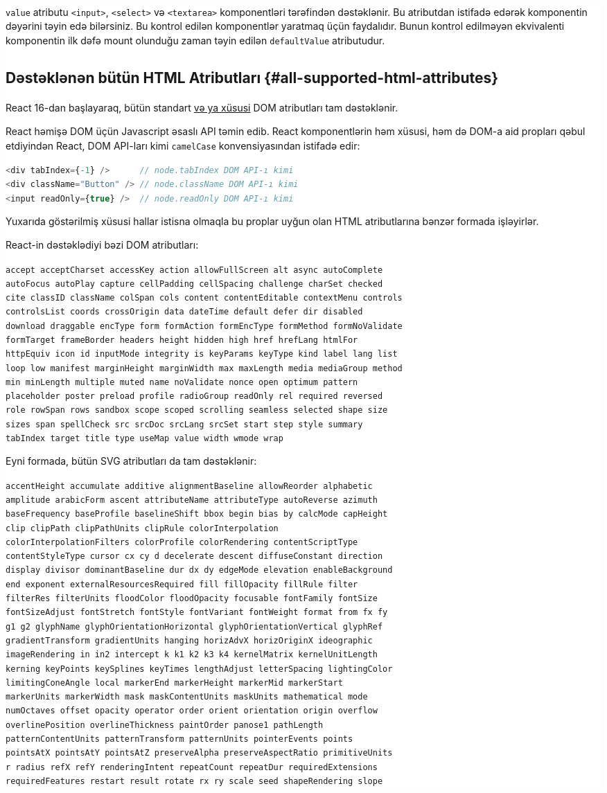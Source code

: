 `value` atributu `<input>`, `<select>` və `<textarea>` komponentləri tərəfindən dəstəklənir. Bu atributdan istifadə edərək komponentin dəyərini təyin edə bilərsiniz. Bu kontrol edilən komponentlər yaratmaq üçün faydalıdır. Bunun kontrol edilməyən ekvivalenti komponentin ilk dəfə mount olunduğu zaman təyin edilən `defaultValue` atributudur.

## Dəstəklənən bütün HTML Atributları {#all-supported-html-attributes}

React 16-dan başlayaraq, bütün standart [və ya xüsusi](/blog/2017/09/08/dom-attributes-in-react-16.html) DOM atributları tam dəstəklənir.

React həmişə DOM üçün Javascript əsaslı API təmin edib. React komponentlərin həm xüsusi, həm də DOM-a aid propları qəbul etdiyindən React, DOM API-ları kimi `camelCase`  konvensiyasından istifadə edir:

```js
<div tabIndex={-1} />      // node.tabIndex DOM API-ı kimi
<div className="Button" /> // node.className DOM API-ı kimi
<input readOnly={true} />  // node.readOnly DOM API-ı kimi
```

Yuxarıda göstərilmiş xüsusi hallar istisna olmaqla bu proplar uyğun olan HTML atributlarına bənzər formada işləyirlər.

React-in dəstəklədiyi bəzi DOM atributları:

```
accept acceptCharset accessKey action allowFullScreen alt async autoComplete
autoFocus autoPlay capture cellPadding cellSpacing challenge charSet checked
cite classID className colSpan cols content contentEditable contextMenu controls
controlsList coords crossOrigin data dateTime default defer dir disabled
download draggable encType form formAction formEncType formMethod formNoValidate
formTarget frameBorder headers height hidden high href hrefLang htmlFor
httpEquiv icon id inputMode integrity is keyParams keyType kind label lang list
loop low manifest marginHeight marginWidth max maxLength media mediaGroup method
min minLength multiple muted name noValidate nonce open optimum pattern
placeholder poster preload profile radioGroup readOnly rel required reversed
role rowSpan rows sandbox scope scoped scrolling seamless selected shape size
sizes span spellCheck src srcDoc srcLang srcSet start step style summary
tabIndex target title type useMap value width wmode wrap
```

Eyni formada, bütün SVG atributları da tam dəstəklənir:

```
accentHeight accumulate additive alignmentBaseline allowReorder alphabetic
amplitude arabicForm ascent attributeName attributeType autoReverse azimuth
baseFrequency baseProfile baselineShift bbox begin bias by calcMode capHeight
clip clipPath clipPathUnits clipRule colorInterpolation
colorInterpolationFilters colorProfile colorRendering contentScriptType
contentStyleType cursor cx cy d decelerate descent diffuseConstant direction
display divisor dominantBaseline dur dx dy edgeMode elevation enableBackground
end exponent externalResourcesRequired fill fillOpacity fillRule filter
filterRes filterUnits floodColor floodOpacity focusable fontFamily fontSize
fontSizeAdjust fontStretch fontStyle fontVariant fontWeight format from fx fy
g1 g2 glyphName glyphOrientationHorizontal glyphOrientationVertical glyphRef
gradientTransform gradientUnits hanging horizAdvX horizOriginX ideographic
imageRendering in in2 intercept k k1 k2 k3 k4 kernelMatrix kernelUnitLength
kerning keyPoints keySplines keyTimes lengthAdjust letterSpacing lightingColor
limitingConeAngle local markerEnd markerHeight markerMid markerStart
markerUnits markerWidth mask maskContentUnits maskUnits mathematical mode
numOctaves offset opacity operator order orient orientation origin overflow
overlinePosition overlineThickness paintOrder panose1 pathLength
patternContentUnits patternTransform patternUnits pointerEvents points
pointsAtX pointsAtY pointsAtZ preserveAlpha preserveAspectRatio primitiveUnits
r radius refX refY renderingIntent repeatCount repeatDur requiredExtensions
requiredFeatures restart result rotate rx ry scale seed shapeRendering slope
```
